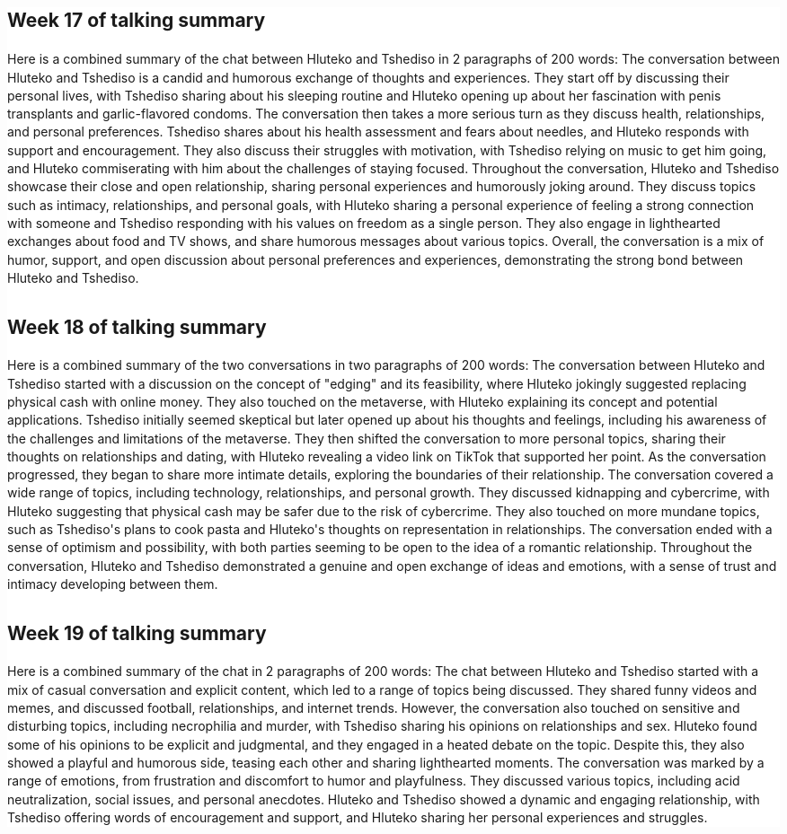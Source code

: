 ## Week 17 of talking summary
Here is a combined summary of the chat between Hluteko and Tshediso in 2 paragraphs of 200 words:
The conversation between Hluteko and Tshediso is a candid and humorous exchange of thoughts and experiences.
They start off by discussing their personal lives, with Tshediso sharing about his sleeping routine and Hluteko opening up about her fascination with penis transplants and garlic-flavored condoms.
The conversation then takes a more serious turn as they discuss health, relationships, and personal preferences.
Tshediso shares about his health assessment and fears about needles, and Hluteko responds with support and encouragement.
They also discuss their struggles with motivation, with Tshediso relying on music to get him going, and Hluteko commiserating with him about the challenges of staying focused.
Throughout the conversation, Hluteko and Tshediso showcase their close and open relationship, sharing personal experiences and humorously joking around.
They discuss topics such as intimacy, relationships, and personal goals, with Hluteko sharing a personal experience of feeling a strong connection with someone and Tshediso responding with his values on freedom as a single person.
They also engage in lighthearted exchanges about food and TV shows, and share humorous messages about various topics.
Overall, the conversation is a mix of humor, support, and open discussion about personal preferences and experiences, demonstrating the strong bond between Hluteko and Tshediso.

## Week 18 of talking summary
Here is a combined summary of the two conversations in two paragraphs of 200 words:
The conversation between Hluteko and Tshediso started with a discussion on the concept of "edging" and its feasibility, where Hluteko jokingly suggested replacing physical cash with online money.
They also touched on the metaverse, with Hluteko explaining its concept and potential applications.
Tshediso initially seemed skeptical but later opened up about his thoughts and feelings, including his awareness of the challenges and limitations of the metaverse.
They then shifted the conversation to more personal topics, sharing their thoughts on relationships and dating, with Hluteko revealing a video link on TikTok that supported her point.
As the conversation progressed, they began to share more intimate details, exploring the boundaries of their relationship.
The conversation covered a wide range of topics, including technology, relationships, and personal growth.
They discussed kidnapping and cybercrime, with Hluteko suggesting that physical cash may be safer due to the risk of cybercrime.
They also touched on more mundane topics, such as Tshediso's plans to cook pasta and Hluteko's thoughts on representation in relationships.
The conversation ended with a sense of optimism and possibility, with both parties seeming to be open to the idea of a romantic relationship.
Throughout the conversation, Hluteko and Tshediso demonstrated a genuine and open exchange of ideas and emotions, with a sense of trust and intimacy developing between them.

## Week 19 of talking summary
Here is a combined summary of the chat in 2 paragraphs of 200 words:
The chat between Hluteko and Tshediso started with a mix of casual conversation and explicit content, which led to a range of topics being discussed.
They shared funny videos and memes, and discussed football, relationships, and internet trends.
However, the conversation also touched on sensitive and disturbing topics, including necrophilia and murder, with Tshediso sharing his opinions on relationships and sex.
Hluteko found some of his opinions to be explicit and judgmental, and they engaged in a heated debate on the topic.
Despite this, they also showed a playful and humorous side, teasing each other and sharing lighthearted moments.
The conversation was marked by a range of emotions, from frustration and discomfort to humor and playfulness.
They discussed various topics, including acid neutralization, social issues, and personal anecdotes.
Hluteko and Tshediso showed a dynamic and engaging relationship, with Tshediso offering words of encouragement and support, and Hluteko sharing her personal experiences and struggles.
